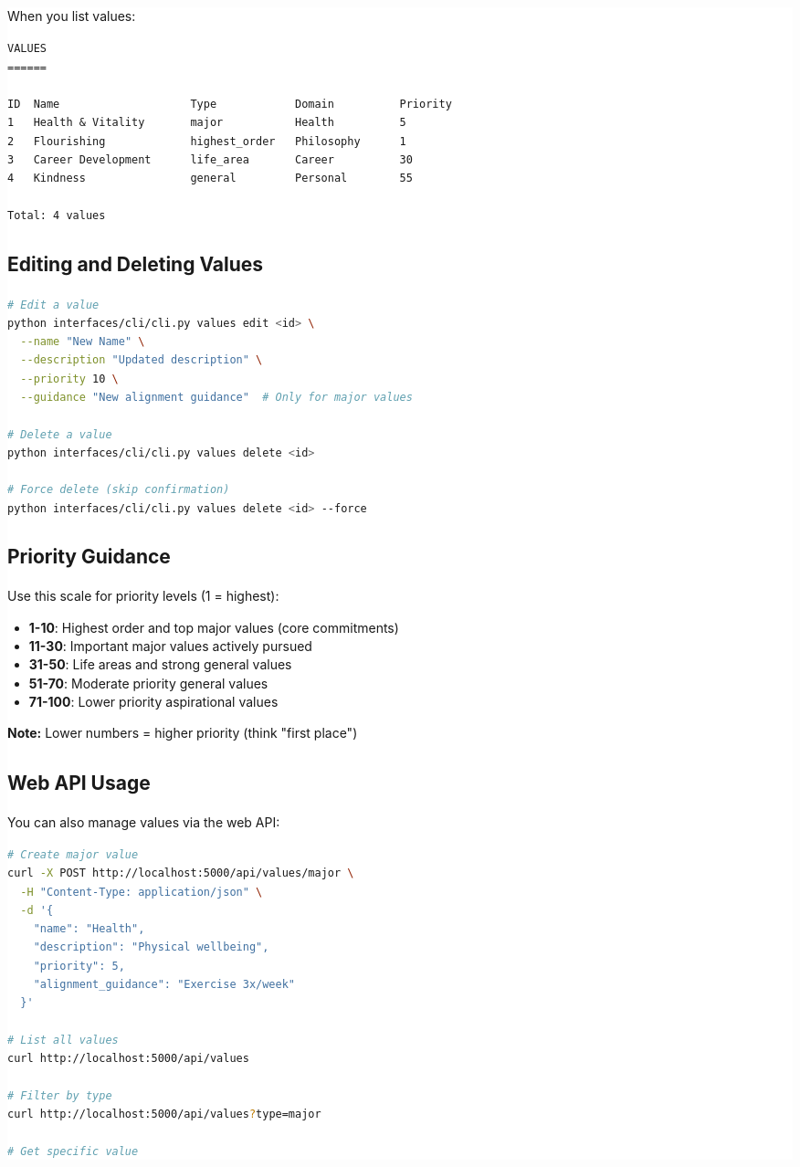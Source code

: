When you list values:
```
VALUES
======

ID  Name                    Type            Domain          Priority
1   Health & Vitality       major           Health          5
2   Flourishing             highest_order   Philosophy      1
3   Career Development      life_area       Career          30
4   Kindness                general         Personal        55

Total: 4 values
```

## Editing and Deleting Values

```bash
# Edit a value
python interfaces/cli/cli.py values edit <id> \
  --name "New Name" \
  --description "Updated description" \
  --priority 10 \
  --guidance "New alignment guidance"  # Only for major values

# Delete a value
python interfaces/cli/cli.py values delete <id>

# Force delete (skip confirmation)
python interfaces/cli/cli.py values delete <id> --force
```

## Priority Guidance

Use this scale for priority levels (1 = highest):

- **1-10**: Highest order and top major values (core commitments)
- **11-30**: Important major values actively pursued
- **31-50**: Life areas and strong general values
- **51-70**: Moderate priority general values
- **71-100**: Lower priority aspirational values

**Note:** Lower numbers = higher priority (think "first place")

## Web API Usage

You can also manage values via the web API:

```bash
# Create major value
curl -X POST http://localhost:5000/api/values/major \
  -H "Content-Type: application/json" \
  -d '{
    "name": "Health",
    "description": "Physical wellbeing",
    "priority": 5,
    "alignment_guidance": "Exercise 3x/week"
  }'

# List all values
curl http://localhost:5000/api/values

# Filter by type
curl http://localhost:5000/api/values?type=major

# Get specific value
```
